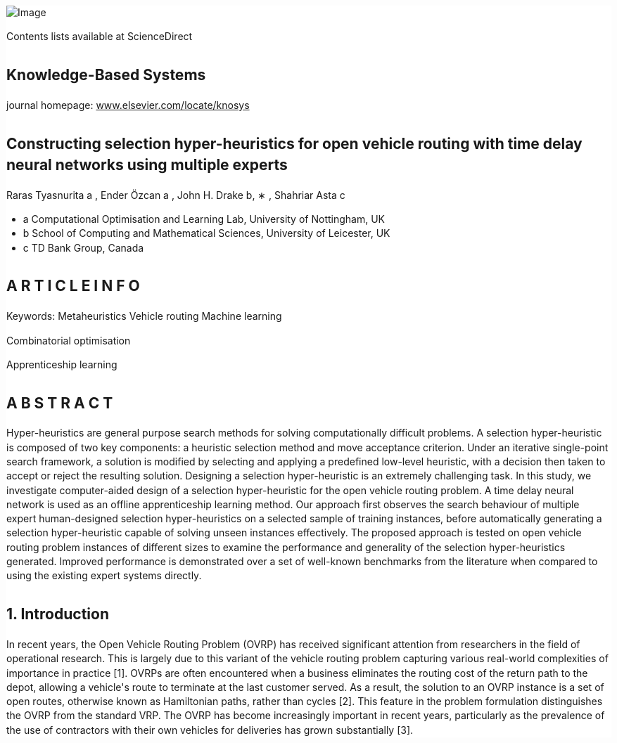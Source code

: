 ![Image](image_000000_aeba0662fe9bddfc3b818c92196ddd0658e33af1bca143bee5482a6ee902225e.png)

Contents lists available at ScienceDirect

## Knowledge-Based Systems

journal homepage: www.elsevier.com/locate/knosys

## Constructing selection hyper-heuristics for open vehicle routing with time delay neural networks using multiple experts

Raras Tyasnurita a , Ender Özcan a , John H. Drake b, ∗ , Shahriar Asta c

- a Computational Optimisation and Learning Lab, University of Nottingham, UK
- b School of Computing and Mathematical Sciences, University of Leicester, UK
- c TD Bank Group, Canada

## A R T I C L E I N F O

Keywords: Metaheuristics Vehicle routing Machine learning

Combinatorial optimisation

Apprenticeship learning

## A B S T R A C T

Hyper-heuristics are general purpose search methods for solving computationally difficult problems. A selection hyper-heuristic is composed of two key components: a heuristic selection method and move acceptance criterion. Under an iterative single-point search framework, a solution is modified by selecting and applying a predefined low-level heuristic, with a decision then taken to accept or reject the resulting solution. Designing a selection hyper-heuristic is an extremely challenging task. In this study, we investigate computer-aided design of a selection hyper-heuristic for the open vehicle routing problem. A time delay neural network is used as an offline apprenticeship learning method. Our approach first observes the search behaviour of multiple expert human-designed selection hyper-heuristics on a selected sample of training instances, before automatically generating a selection hyper-heuristic capable of solving unseen instances effectively. The proposed approach is tested on open vehicle routing problem instances of different sizes to examine the performance and generality of the selection hyper-heuristics generated. Improved performance is demonstrated over a set of well-known benchmarks from the literature when compared to using the existing expert systems directly.

## 1. Introduction

In recent years, the Open Vehicle Routing Problem (OVRP) has received significant attention from researchers in the field of operational research. This is largely due to this variant of the vehicle routing problem capturing various real-world complexities of importance in practice [1]. OVRPs are often encountered when a business eliminates the routing cost of the return path to the depot, allowing a vehicle's route to terminate at the last customer served. As a result, the solution to an OVRP instance is a set of open routes, otherwise known as Hamiltonian paths, rather than cycles [2]. This feature in the problem formulation distinguishes the OVRP from the standard VRP. The OVRP has become increasingly important in recent years, particularly as the prevalence of the use of contractors with their own vehicles for deliveries has grown substantially [3].
